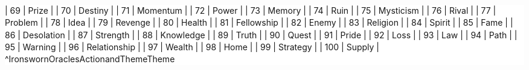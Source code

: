 | 69 | Prize |
| 70 | Destiny |
| 71 | Momentum |
| 72 | Power |
| 73 | Memory |
| 74 | Ruin |
| 75 | Mysticism |
| 76 | Rival |
| 77 | Problem |
| 78 | Idea |
| 79 | Revenge |
| 80 | Health |
| 81 | Fellowship |
| 82 | Enemy |
| 83 | Religion |
| 84 | Spirit |
| 85 | Fame |
| 86 | Desolation |
| 87 | Strength |
| 88 | Knowledge |
| 89 | Truth |
| 90 | Quest |
| 91 | Pride |
| 92 | Loss |
| 93 | Law |
| 94 | Path |
| 95 | Warning |
| 96 | Relationship |
| 97 | Wealth |
| 98 | Home |
| 99 | Strategy |
| 100 | Supply |
^IronswornOraclesActionandThemeTheme
